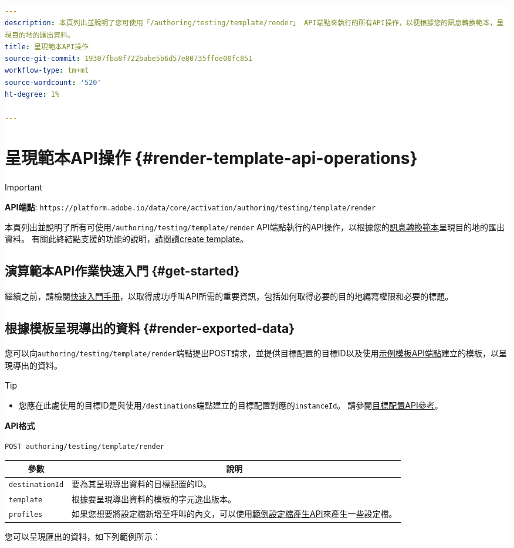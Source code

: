 ```yaml
---
description: 本頁列出並說明了您可使用「/authoring/testing/template/render」 API端點來執行的所有API操作，以便根據您的訊息轉換範本，呈現目的地的匯出資料。
title: 呈現範本API操作
source-git-commit: 19307fba8f722babe5b6d57e80735ffde00fc851
workflow-type: tm+mt
source-wordcount: '520'
ht-degree: 1%

---
```


# 呈現範本API操作 {#render-template-api-operations}

>[!IMPORTANT]
>
>**API端點**:  `https://platform.adobe.io/data/core/activation/authoring/testing/template/render`

本頁列出並說明了所有可使用`/authoring/testing/template/render` API端點執行的API操作，以根據您的[訊息轉換範本](./message-format.md#using-templating)呈現目的地的匯出資料。 有關此終結點支援的功能的說明，請閱讀[create template](./create-template.md)。

## 演算範本API作業快速入門 {#get-started}

繼續之前，請檢閱[快速入門手冊](./getting-started.md)，以取得成功呼叫API所需的重要資訊，包括如何取得必要的目的地編寫權限和必要的標題。

## 根據模板呈現導出的資料 {#render-exported-data}

您可以向`authoring/testing/template/render`端點提出POST請求，並提供目標配置的目標ID以及使用[示例模板API端點](./sample-template-api.md)建立的模板，以呈現導出的資料。

>[!TIP]
>
>* 您應在此處使用的目標ID是與使用`/destinations`端點建立的目標配置對應的`instanceId`。 請參閱[目標配置API參考](./destination-configuration-api.md#retrieve-list)。



**API格式**


```http
POST authoring/testing/template/render
```

| 參數 | 說明 |
| -------- | ----------- |
| `destinationId` | 要為其呈現導出資料的目標配置的ID。 |
| `template` | 根據要呈現導出資料的模板的字元逸出版本。 |
| `profiles` | 如果您想要將設定檔新增至呼叫的內文，可以使用[範例設定檔產生API](./sample-profile-generation-api.md)來產生一些設定檔。 |


您可以呈現匯出的資料，如下列範例所示：
